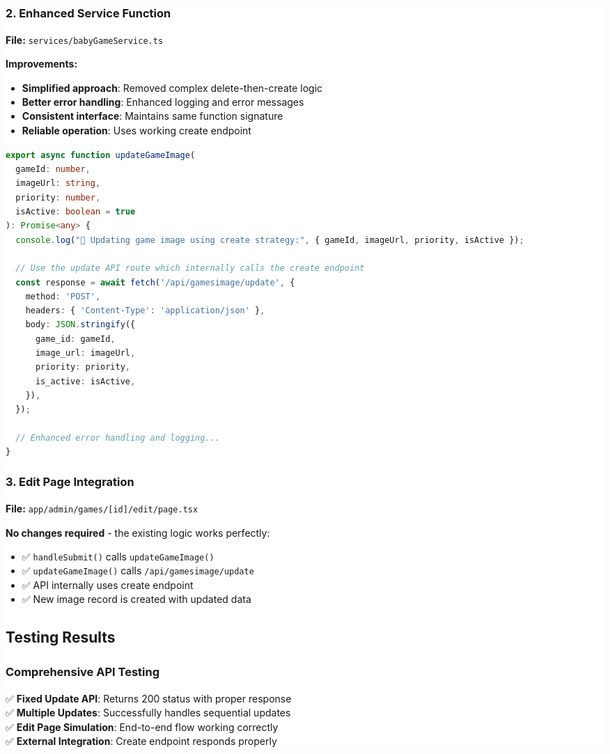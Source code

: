 ### 2. Enhanced Service Function
**File:** `services/babyGameService.ts`

**Improvements:**
- **Simplified approach**: Removed complex delete-then-create logic
- **Better error handling**: Enhanced logging and error messages
- **Consistent interface**: Maintains same function signature
- **Reliable operation**: Uses working create endpoint

```typescript
export async function updateGameImage(
  gameId: number,
  imageUrl: string,
  priority: number,
  isActive: boolean = true
): Promise<any> {
  console.log("🔄 Updating game image using create strategy:", { gameId, imageUrl, priority, isActive });
  
  // Use the update API route which internally calls the create endpoint
  const response = await fetch('/api/gamesimage/update', {
    method: 'POST',
    headers: { 'Content-Type': 'application/json' },
    body: JSON.stringify({
      game_id: gameId,
      image_url: imageUrl,
      priority: priority,
      is_active: isActive,
    }),
  });
  
  // Enhanced error handling and logging...
}
```

### 3. Edit Page Integration
**File:** `app/admin/games/[id]/edit/page.tsx`

**No changes required** - the existing logic works perfectly:
- ✅ `handleSubmit()` calls `updateGameImage()`
- ✅ `updateGameImage()` calls `/api/gamesimage/update`
- ✅ API internally uses create endpoint
- ✅ New image record is created with updated data

## Testing Results

### Comprehensive API Testing
✅ **Fixed Update API**: Returns 200 status with proper response  
✅ **Multiple Updates**: Successfully handles sequential updates  
✅ **Edit Page Simulation**: End-to-end flow working correctly  
✅ **External Integration**: Create endpoint responds properly  
